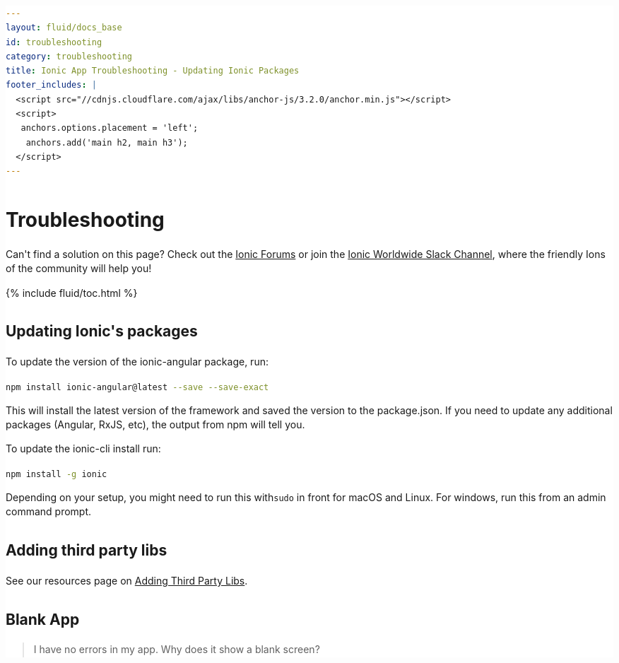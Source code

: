 ```yaml
---
layout: fluid/docs_base
id: troubleshooting
category: troubleshooting
title: Ionic App Troubleshooting - Updating Ionic Packages
footer_includes: |
  <script src="//cdnjs.cloudflare.com/ajax/libs/anchor-js/3.2.0/anchor.min.js"></script>
  <script>
   anchors.options.placement = 'left';
    anchors.add('main h2, main h3');
  </script>
---
```


# Troubleshooting

Can't find a solution on this page? Check out the
[Ionic Forums](http://forum.ionicframework.com) or join the
[Ionic Worldwide Slack Channel](http://ionicworldwide.herokuapp.com/), where the
friendly Ions of the community will help you!

{% include fluid/toc.html %}

## Updating Ionic's packages

To update the version of the ionic-angular package, run:

```bash
npm install ionic-angular@latest --save --save-exact
```

This will install the latest version of the framework and saved the version to the package.json.
If you need to update any additional packages (Angular, RxJS, etc), the output from npm will tell you.

To update the ionic-cli install run:

```bash
npm install -g ionic
```

Depending on your setup, you might need to run this with`sudo` in front for macOS and Linux.
For windows, run this from an admin command prompt.

## Adding third party libs

See our resources page on [Adding Third Party Libs](/docs/resources/third-party-libs).


## Blank App

>I have no errors in my app. Why does it show a blank screen?
